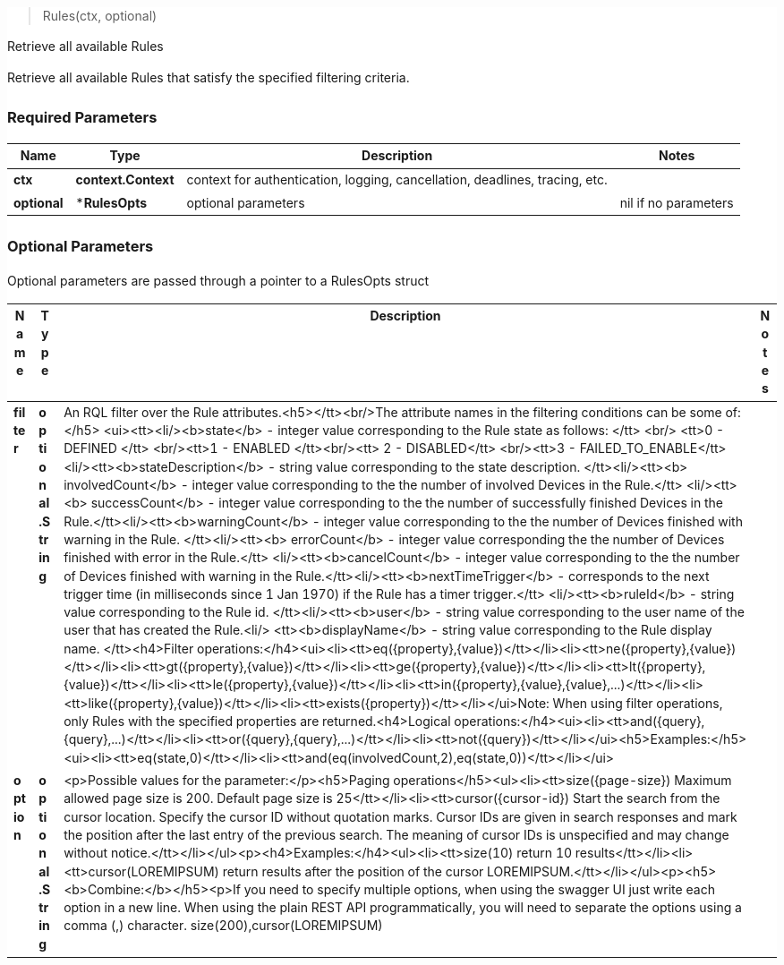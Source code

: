 > Rules(ctx, optional)

Retrieve all available Rules

 Retrieve all available Rules that satisfy the specified filtering criteria.

### Required Parameters


Name | Type | Description  | Notes
------------- | ------------- | ------------- | -------------
**ctx** | **context.Context** | context for authentication, logging, cancellation, deadlines, tracing, etc.
 **optional** | ***RulesOpts** | optional parameters | nil if no parameters

### Optional Parameters

Optional parameters are passed through a pointer to a RulesOpts struct


Name | Type | Description  | Notes
------------- | ------------- | ------------- | -------------
 **filter** | **optional.String**| An RQL filter over the Rule attributes.&lt;h5&gt;&lt;/tt&gt;&lt;br/&gt;The attribute names in the filtering conditions can be some of:&lt;/h5&gt; &lt;ui&gt;&lt;tt&gt;&lt;li/&gt;&lt;b&gt;state&lt;/b&gt; - integer value corresponding to the Rule state as follows: &lt;/tt&gt; &lt;br/&gt; &lt;tt&gt;0 - DEFINED &lt;/tt&gt; &lt;br/&gt;&lt;tt&gt;1 - ENABLED &lt;/tt&gt;&lt;br/&gt;&lt;tt&gt; 2 - DISABLED&lt;/tt&gt; &lt;br/&gt;&lt;tt&gt;3 - FAILED_TO_ENABLE&lt;/tt&gt; &lt;li/&gt;&lt;tt&gt;&lt;b&gt;stateDescription&lt;/b&gt; - string value corresponding to the state description. &lt;/tt&gt;&lt;li/&gt;&lt;tt&gt;&lt;b&gt; involvedCount&lt;/b&gt; - integer value corresponding to the the number of involved Devices in the Rule.&lt;/tt&gt; &lt;li/&gt;&lt;tt&gt;&lt;b&gt; successCount&lt;/b&gt; - integer value corresponding to the the number of successfully finished Devices in the Rule.&lt;/tt&gt;&lt;li/&gt;&lt;tt&gt;&lt;b&gt;warningCount&lt;/b&gt; - integer value corresponding to the the number of Devices finished with warning in the Rule. &lt;/tt&gt;&lt;li/&gt;&lt;tt&gt;&lt;b&gt; errorCount&lt;/b&gt; - integer value corresponding the the number of Devices finished with error in the Rule.&lt;/tt&gt; &lt;li/&gt;&lt;tt&gt;&lt;b&gt;cancelCount&lt;/b&gt; - integer value corresponding to the the number of Devices finished with warning in the Rule.&lt;/tt&gt;&lt;li/&gt;&lt;tt&gt;&lt;b&gt;nextTimeTrigger&lt;/b&gt; - corresponds to the next trigger time (in milliseconds since 1 Jan 1970) if the Rule has a timer trigger.&lt;/tt&gt; &lt;li/&gt;&lt;tt&gt;&lt;b&gt;ruleId&lt;/b&gt; - string value corresponding to the Rule id. &lt;/tt&gt;&lt;li/&gt;&lt;tt&gt;&lt;b&gt;user&lt;/b&gt; - string value corresponding to the user name of the user that has created the Rule.&lt;li/&gt; &lt;tt&gt;&lt;b&gt;displayName&lt;/b&gt; - string value corresponding to the Rule display name. &lt;/tt&gt;&lt;h4&gt;Filter operations:&lt;/h4&gt;&lt;ui&gt;&lt;li&gt;&lt;tt&gt;eq({property},{value})&lt;/tt&gt;&lt;/li&gt;&lt;li&gt;&lt;tt&gt;ne({property},{value})&lt;/tt&gt;&lt;/li&gt;&lt;li&gt;&lt;tt&gt;gt({property},{value})&lt;/tt&gt;&lt;/li&gt;&lt;li&gt;&lt;tt&gt;ge({property},{value})&lt;/tt&gt;&lt;/li&gt;&lt;li&gt;&lt;tt&gt;lt({property},{value})&lt;/tt&gt;&lt;/li&gt;&lt;li&gt;&lt;tt&gt;le({property},{value})&lt;/tt&gt;&lt;/li&gt;&lt;li&gt;&lt;tt&gt;in({property},{value},{value},...)&lt;/tt&gt;&lt;/li&gt;&lt;li&gt;&lt;tt&gt;like({property},{value})&lt;/tt&gt;&lt;/li&gt;&lt;li&gt;&lt;tt&gt;exists({property})&lt;/tt&gt;&lt;/li&gt;&lt;/ui&gt;Note: When using filter operations, only Rules with the specified properties are returned.&lt;h4&gt;Logical operations:&lt;/h4&gt;&lt;ui&gt;&lt;li&gt;&lt;tt&gt;and({query},{query},...)&lt;/tt&gt;&lt;/li&gt;&lt;li&gt;&lt;tt&gt;or({query},{query},...)&lt;/tt&gt;&lt;/li&gt;&lt;li&gt;&lt;tt&gt;not({query})&lt;/tt&gt;&lt;/li&gt;&lt;/ui&gt;&lt;h5&gt;Examples:&lt;/h5&gt;&lt;ui&gt;&lt;li&gt;&lt;tt&gt;eq(state,0)&lt;/tt&gt;&lt;/li&gt;&lt;li&gt;&lt;tt&gt;and(eq(involvedCount,2),eq(state,0))&lt;/tt&gt;&lt;/li&gt;&lt;/ui&gt; | 
 **option** | **optional.String**| &lt;p&gt;Possible values for the parameter:&lt;/p&gt;&lt;h5&gt;Paging operations&lt;/h5&gt;&lt;ul&gt;&lt;li&gt;&lt;tt&gt;size({page-size}) Maximum allowed page size is 200. Default page size is 25&lt;/tt&gt;&lt;/li&gt;&lt;li&gt;&lt;tt&gt;cursor({cursor-id}) Start the search from the cursor location. Specify the cursor ID without quotation marks. Cursor IDs are given in search responses and mark the position after the last entry of the previous search. The meaning of cursor IDs is unspecified and may change without notice.&lt;/tt&gt;&lt;/li&gt;&lt;/ul&gt;&lt;p&gt;&lt;h4&gt;Examples:&lt;/h4&gt;&lt;ul&gt;&lt;li&gt;&lt;tt&gt;size(10) return 10 results&lt;/tt&gt;&lt;/li&gt;&lt;li&gt;&lt;tt&gt;cursor(LOREMIPSUM) return results after the position of the cursor LOREMIPSUM.&lt;/tt&gt;&lt;/li&gt;&lt;/ul&gt;&lt;p&gt;&lt;h5&gt;&lt;b&gt;Combine:&lt;/b&gt;&lt;/h5&gt;&lt;p&gt;If you need to specify multiple options, when using the swagger UI just write each option in a new line. When using the plain REST API programmatically, you will need to separate the options using a comma (,) character. size(200),cursor(LOREMIPSUM) | 

